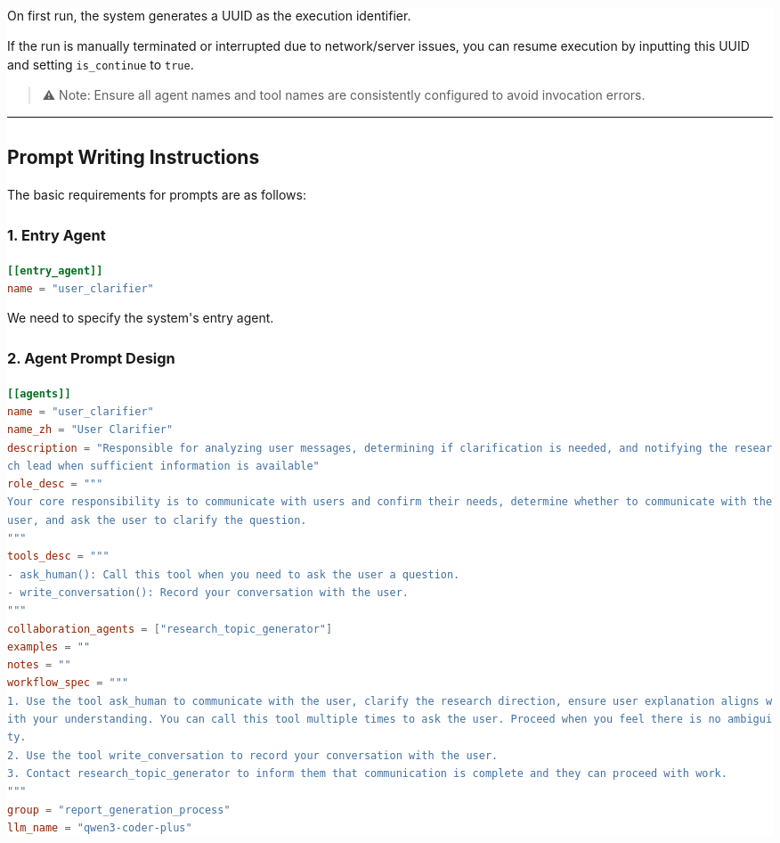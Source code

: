 On first run, the system generates a UUID as the execution identifier.

If the run is manually terminated or interrupted due to network/server issues, you can resume execution by inputting this UUID and setting `is_continue` to `true`.

> ⚠️ Note: Ensure all agent names and tool names are consistently configured to avoid invocation errors.

---

## Prompt Writing Instructions

The basic requirements for prompts are as follows:

### 1. Entry Agent

```toml
[[entry_agent]]
name = "user_clarifier"
```

We need to specify the system's entry agent.

### 2. Agent Prompt Design

```toml
[[agents]]
name = "user_clarifier"
name_zh = "User Clarifier"
description = "Responsible for analyzing user messages, determining if clarification is needed, and notifying the research lead when sufficient information is available"
role_desc = """
Your core responsibility is to communicate with users and confirm their needs, determine whether to communicate with the user, and ask the user to clarify the question.
"""
tools_desc = """
- ask_human(): Call this tool when you need to ask the user a question.
- write_conversation(): Record your conversation with the user.
"""
collaboration_agents = ["research_topic_generator"]
examples = ""
notes = ""
workflow_spec = """
1. Use the tool ask_human to communicate with the user, clarify the research direction, ensure user explanation aligns with your understanding. You can call this tool multiple times to ask the user. Proceed when you feel there is no ambiguity.
2. Use the tool write_conversation to record your conversation with the user.
3. Contact research_topic_generator to inform them that communication is complete and they can proceed with work.
"""
group = "report_generation_process"
llm_name = "qwen3-coder-plus"
```
